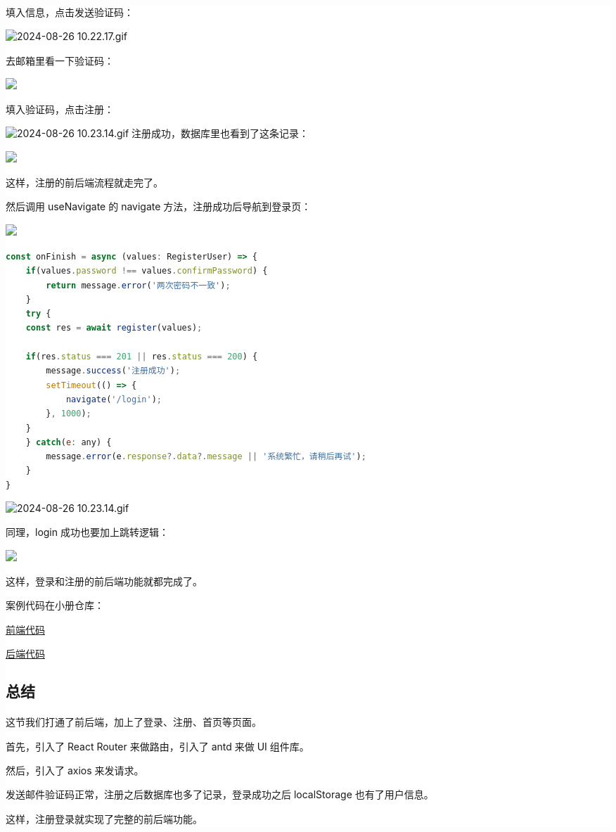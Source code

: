 填入信息，点击发送验证码：


![2024-08-26 10.22.17.gif](./image/161-22.png)

去邮箱里看一下验证码：


![](//liushuaiyang.oss-cn-shanghai.aliyuncs.com/nest-docs/image/161-23.png)

填入验证码，点击注册：

![2024-08-26 10.23.14.gif](./image/161-24.png)
注册成功，数据库里也看到了这条记录：


![](//liushuaiyang.oss-cn-shanghai.aliyuncs.com/nest-docs/image/161-25.png)

这样，注册的前后端流程就走完了。

然后调用 useNavigate 的 navigate 方法，注册成功后导航到登录页：

![](//liushuaiyang.oss-cn-shanghai.aliyuncs.com/nest-docs/image/161-26.png)
```javascript
const onFinish = async (values: RegisterUser) => {
    if(values.password !== values.confirmPassword) {
        return message.error('两次密码不一致');
    }
    try {
    const res = await register(values);

    if(res.status === 201 || res.status === 200) {
        message.success('注册成功');
        setTimeout(() => {
            navigate('/login');
        }, 1000);
    } 
    } catch(e: any) {
        message.error(e.response?.data?.message || '系统繁忙，请稍后再试');
    }
}
```


![2024-08-26 10.23.14.gif](./image/161-27.png)

同理，login 成功也要加上跳转逻辑：

![](//liushuaiyang.oss-cn-shanghai.aliyuncs.com/nest-docs/image/161-28.png)

这样，登录和注册的前后端功能就都完成了。

案例代码在小册仓库：

[前端代码](https://github.com/QuarkGluonPlasma/nestjs-course-code/tree/main/exam-system-frontend)

[后端代码](https://github.com/QuarkGluonPlasma/nestjs-course-code/tree/main/exam-system)

## 总结

这节我们打通了前后端，加上了登录、注册、首页等页面。

首先，引入了 React Router 来做路由，引入了 antd 来做 UI 组件库。

然后，引入了 axios 来发请求。

发送邮件验证码正常，注册之后数据库也多了记录，登录成功之后 localStorage 也有了用户信息。

这样，注册登录就实现了完整的前后端功能。
